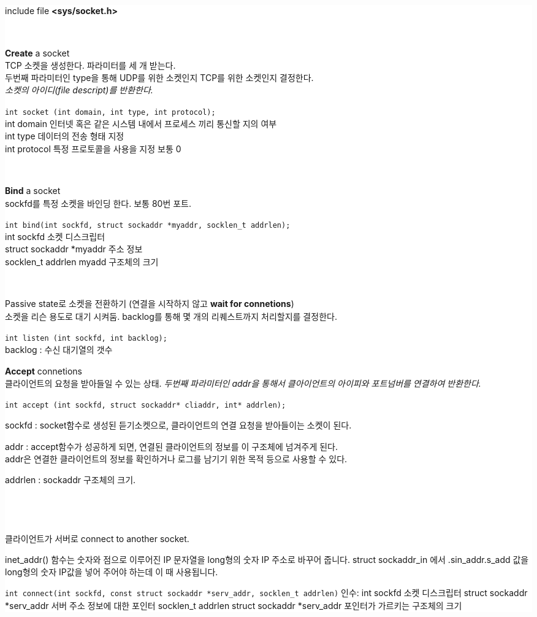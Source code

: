 include file **<sys/socket.h>**

<br>

**Create** a socket  
TCP 소켓을 생성한다. 파라미터를 세 개 받는다.  
두번째 파라미터인 type을 통해 UDP를 위한 소켓인지 TCP를 위한 소켓인지 결정한다.  
*소켓의 아이디(file descript)를 반환한다.*  

`int socket (int domain, int type, int protocol);`  
int domain 인터넷 혹은 같은 시스템 내에서 프로세스 끼리 통신할 지의 여부  
int type 데이터의 전송 형태 지정  
int protocol 특정 프로토콜을 사용을 지정 보통 0  

<br>

**Bind** a socket  
sockfd를 특정 소켓을 바인딩 한다. 보통 80번 포트.

`int bind(int sockfd, struct sockaddr *myaddr, socklen_t addrlen);`  
int sockfd 소켓 디스크립터  
struct sockaddr *myaddr 주소 정보  
socklen_t addrlen myadd 구조체의 크기  

<br>

Passive state로 소켓을 전환하기 (연결을 시작하지 않고 **wait for connetions**)  
소켓을 리슨 용도로 대기 시켜둠. backlog를 통해 몇 개의 리퀘스트까지 처리할지를 결정한다.  

`int listen (int sockfd, int backlog);`  
backlog : 수신 대기열의 갯수  


**Accept** connetions  
클라이언트의 요청을 받아들일 수 있는 상태. *두번째 파라미터인 addr을 통해서 클아이언트의 아이피와 포트넘버를 연결하여 반환한다.*  

`int accept (int sockfd, struct sockaddr* cliaddr, int* addrlen);`

sockfd : socket함수로 생성된 듣기소켓으로, 클라이언트의 연결 요청을 받아들이는 소켓이 된다.

addr : accept함수가 성공하게 되면, 연결된 클라이언트의 정보를 이 구조체에 넘겨주게 된다.  
addr은 연결한 클라이언트의 정보를 확인하거나 로그를 남기기 위한 목적 등으로 사용할 수 있다.  

addrlen : sockaddr 구조체의 크기.


<br>
<br>
<br>
클라이언트가 서버로 connect to another socket.  

inet_addr() 함수는 숫자와 점으로 이루어진 IP 문자열을 long형의 숫자 IP 주소로 바꾸어 줍니다. struct sockaddr_in 에서 .sin_addr.s_add 값을 long형의 숫자 IP값을 넣어 주어야 하는데 이 때 사용됩니다.


`int connect(int sockfd, const struct sockaddr *serv_addr, socklen_t addrlen)`
인수: int sockfd 소켓 디스크립터
struct sockaddr *serv_addr 서버 주소 정보에 대한 포인터
socklen_t addrlen struct sockaddr *serv_addr 포인터가 가르키는 구조체의 크기

